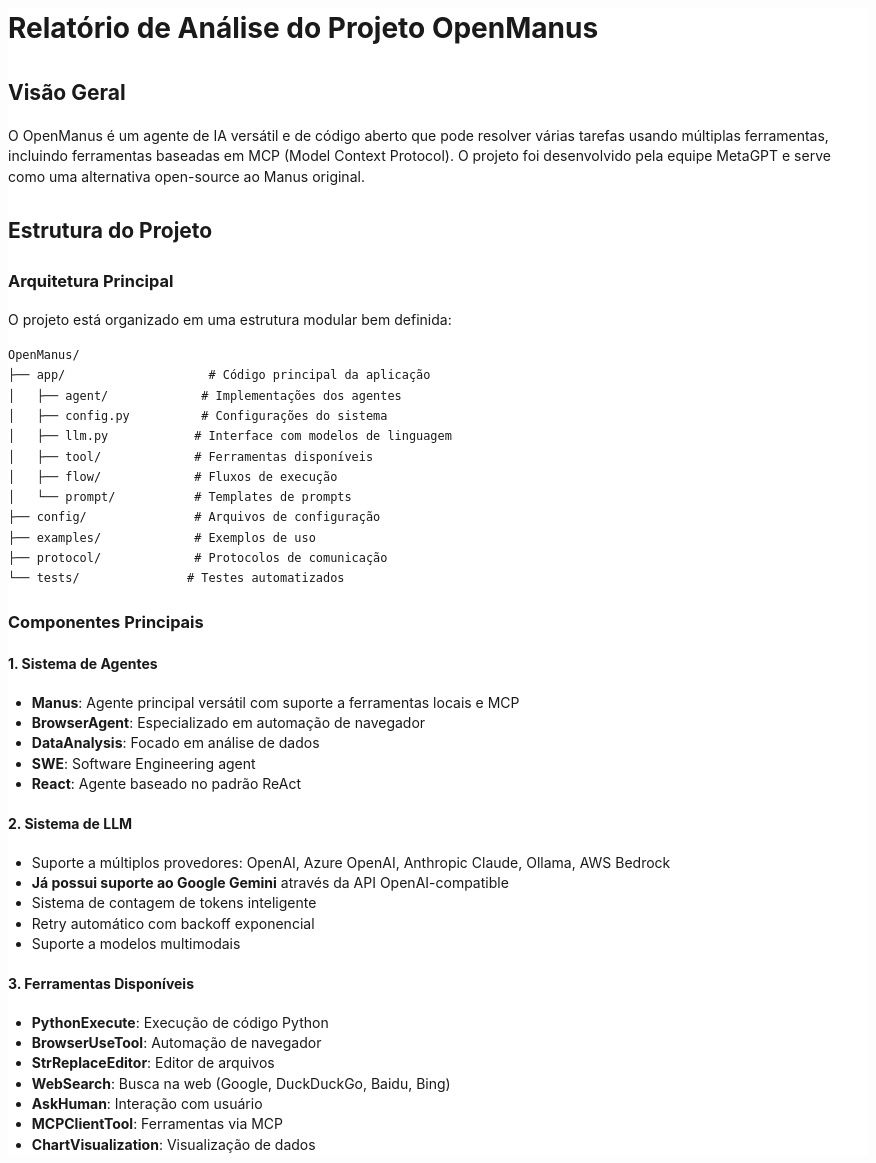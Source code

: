 # Relatório de Análise do Projeto OpenManus

## Visão Geral

O OpenManus é um agente de IA versátil e de código aberto que pode resolver várias tarefas usando múltiplas ferramentas, incluindo ferramentas baseadas em MCP (Model Context Protocol). O projeto foi desenvolvido pela equipe MetaGPT e serve como uma alternativa open-source ao Manus original.

## Estrutura do Projeto

### Arquitetura Principal

O projeto está organizado em uma estrutura modular bem definida:

```
OpenManus/
├── app/                    # Código principal da aplicação
│   ├── agent/             # Implementações dos agentes
│   ├── config.py          # Configurações do sistema
│   ├── llm.py            # Interface com modelos de linguagem
│   ├── tool/             # Ferramentas disponíveis
│   ├── flow/             # Fluxos de execução
│   └── prompt/           # Templates de prompts
├── config/               # Arquivos de configuração
├── examples/             # Exemplos de uso
├── protocol/             # Protocolos de comunicação
└── tests/               # Testes automatizados
```

### Componentes Principais

#### 1. Sistema de Agentes
- **Manus**: Agente principal versátil com suporte a ferramentas locais e MCP
- **BrowserAgent**: Especializado em automação de navegador
- **DataAnalysis**: Focado em análise de dados
- **SWE**: Software Engineering agent
- **React**: Agente baseado no padrão ReAct

#### 2. Sistema de LLM
- Suporte a múltiplos provedores: OpenAI, Azure OpenAI, Anthropic Claude, Ollama, AWS Bedrock
- **Já possui suporte ao Google Gemini** através da API OpenAI-compatible
- Sistema de contagem de tokens inteligente
- Retry automático com backoff exponencial
- Suporte a modelos multimodais

#### 3. Ferramentas Disponíveis
- **PythonExecute**: Execução de código Python
- **BrowserUseTool**: Automação de navegador
- **StrReplaceEditor**: Editor de arquivos
- **WebSearch**: Busca na web (Google, DuckDuckGo, Baidu, Bing)
- **AskHuman**: Interação com usuário
- **MCPClientTool**: Ferramentas via MCP
- **ChartVisualization**: Visualização de dados
